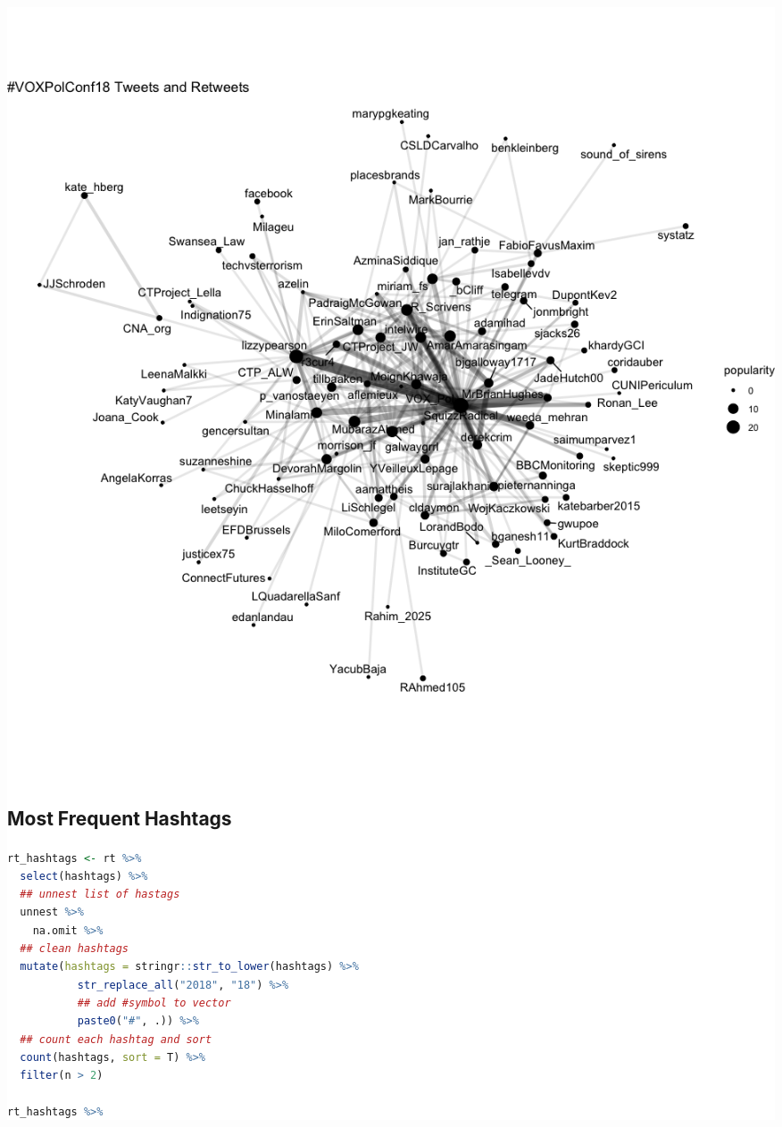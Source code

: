 ![](Readme_files/figure-markdown_github/unnamed-chunk-5-1.png)

Most Frequent Hashtags
----------------------

``` r
rt_hashtags <- rt %>% 
  select(hashtags) %>% 
  ## unnest list of hastags
  unnest %>% 
    na.omit %>% 
  ## clean hashtags
  mutate(hashtags = stringr::str_to_lower(hashtags) %>% 
           str_replace_all("2018", "18") %>% 
           ## add #symbol to vector
           paste0("#", .)) %>% 
  ## count each hashtag and sort
  count(hashtags, sort = T) %>% 
  filter(n > 2)

rt_hashtags %>% 
```